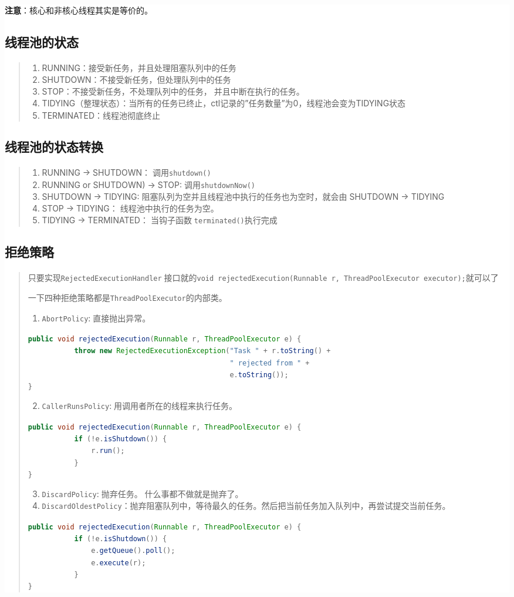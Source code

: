 **注意**：核心和非核心线程其实是等价的。

## 线程池的状态

>1. RUNNING：接受新任务，并且处理阻塞队列中的任务
>2. SHUTDOWN：不接受新任务，但处理队列中的任务
>3. STOP：不接受新任务，不处理队列中的任务，    并且中断在执行的任务。
>4. TIDYING（整理状态）：当所有的任务已终止，ctl记录的”任务数量”为0，线程池会变为TIDYING状态
>5. TERMINATED：线程池彻底终止

## 线程池的状态转换

> 1. RUNNING -> SHUTDOWN： 调用```shutdown()```
>2. RUNNING or SHUTDOWN) -> STOP:   调用```shutdownNow()```
> 3. SHUTDOWN -> TIDYING:    阻塞队列为空并且线程池中执行的任务也为空时，就会由 SHUTDOWN -> TIDYING
> 4. STOP -> TIDYING：   线程池中执行的任务为空。
> 5. TIDYING -> TERMINATED：  当钩子函数 ```terminated()```执行完成

## 拒绝策略

>只要实现```RejectedExecutionHandler``` 接口就的```void rejectedExecution(Runnable r, ThreadPoolExecutor executor);```就可以了
>
>一下四种拒绝策略都是```ThreadPoolExecutor```的内部类。
>
>1. ```AbortPolicy```: 直接抛出异常。 
>
>```Java
>public void rejectedExecution(Runnable r, ThreadPoolExecutor e) {
>            throw new RejectedExecutionException("Task " + r.toString() +
>                                                 " rejected from " +
>                                                 e.toString());
>}
>```
>
>2. ```CallerRunsPolicy```: 用调用者所在的线程来执行任务。
>
>```Java
>public void rejectedExecution(Runnable r, ThreadPoolExecutor e) {
>            if (!e.isShutdown()) {
>                r.run();
>            }
>}
>```
>
>3. ```DiscardPolicy```: 抛弃任务。   什么事都不做就是抛弃了。
>4. ``DiscardOldestPolicy``：抛弃阻塞队列中，等待最久的任务。然后把当前任务加入队列中，再尝试提交当前任务。
>
>```Java
> public void rejectedExecution(Runnable r, ThreadPoolExecutor e) {
>            if (!e.isShutdown()) {
>                e.getQueue().poll();
>                e.execute(r);
>            }
> }
>```
>
>
>
>
